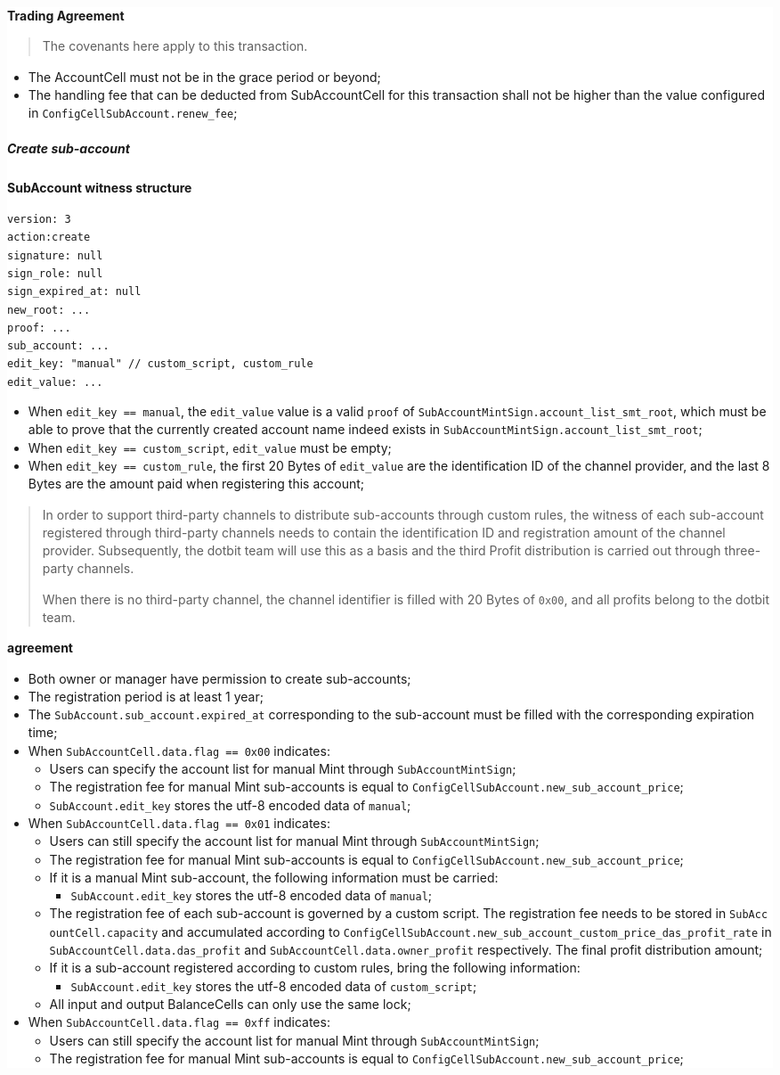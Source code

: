 **Trading Agreement**

> The covenants here apply to this transaction.

- The AccountCell must not be in the grace period or beyond;
- The handling fee that can be deducted from SubAccountCell for this transaction shall not be higher than the value configured in `ConfigCellSubAccount.renew_fee`;

##### Create sub-account

**SubAccount witness structure**

```
version: 3
action:create
signature: null
sign_role: null
sign_expired_at: null
new_root: ...
proof: ...
sub_account: ...
edit_key: "manual" // custom_script, custom_rule
edit_value: ...
```

- When `edit_key == manual`, the `edit_value` value is a valid `proof` of `SubAccountMintSign.account_list_smt_root`, which must be able to prove that the currently created account name indeed exists in `SubAccountMintSign.account_list_smt_root`;
- When `edit_key == custom_script`, `edit_value` must be empty;
- When `edit_key == custom_rule`, the first 20 Bytes of `edit_value` are the identification ID of the channel provider, and the last 8 Bytes are the amount paid when registering this account;

> In order to support third-party channels to distribute sub-accounts through custom rules, the witness of each sub-account registered through third-party channels needs to contain the identification ID and registration amount of the channel provider. Subsequently, the dotbit team will use this as a basis and the third Profit distribution is carried out through three-party channels.
>
> When there is no third-party channel, the channel identifier is filled with 20 Bytes of `0x00`, and all profits belong to the dotbit team.

**agreement**

- Both owner or manager have permission to create sub-accounts;
- The registration period is at least 1 year;
- The `SubAccount.sub_account.expired_at` corresponding to the sub-account must be filled with the corresponding expiration time;
- When `SubAccountCell.data.flag == 0x00` indicates:
    - Users can specify the account list for manual Mint through `SubAccountMintSign`;
    - The registration fee for manual Mint sub-accounts is equal to `ConfigCellSubAccount.new_sub_account_price`;
    - `SubAccount.edit_key` stores the utf-8 encoded data of `manual`;
- When `SubAccountCell.data.flag == 0x01` indicates:
    - Users can still specify the account list for manual Mint through `SubAccountMintSign`;
    - The registration fee for manual Mint sub-accounts is equal to `ConfigCellSubAccount.new_sub_account_price`;
    - If it is a manual Mint sub-account, the following information must be carried:
        - `SubAccount.edit_key` stores the utf-8 encoded data of `manual`;
    - The registration fee of each sub-account is governed by a custom script. The registration fee needs to be stored in `SubAccountCell.capacity` and accumulated according to `ConfigCellSubAccount.new_sub_account_custom_price_das_profit_rate` in `SubAccountCell.data.das_profit` and `SubAccountCell.data.owner_profit` respectively. The final profit distribution amount;
    - If it is a sub-account registered according to custom rules, bring the following information:
        - `SubAccount.edit_key` stores the utf-8 encoded data of `custom_script`;
    - All input and output BalanceCells can only use the same lock;
- When `SubAccountCell.data.flag == 0xff` indicates:
    - Users can still specify the account list for manual Mint through `SubAccountMintSign`;
    - The registration fee for manual Mint sub-accounts is equal to `ConfigCellSubAccount.new_sub_account_price`;